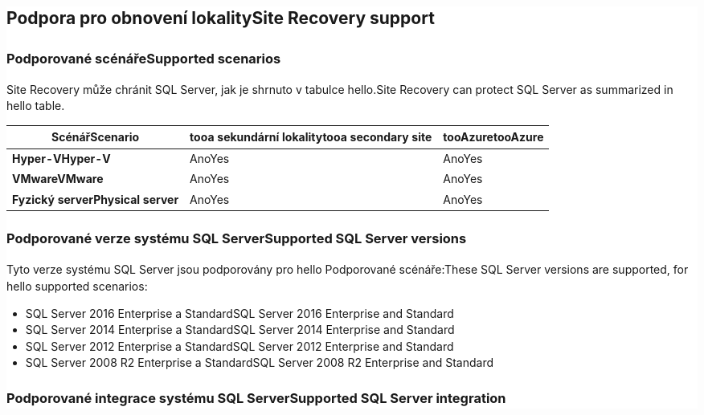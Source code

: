 ## <a name="site-recovery-support"></a><span data-ttu-id="578d4-121">Podpora pro obnovení lokality</span><span class="sxs-lookup"><span data-stu-id="578d4-121">Site Recovery support</span></span>

### <a name="supported-scenarios"></a><span data-ttu-id="578d4-122">Podporované scénáře</span><span class="sxs-lookup"><span data-stu-id="578d4-122">Supported scenarios</span></span>
<span data-ttu-id="578d4-123">Site Recovery může chránit SQL Server, jak je shrnuto v tabulce hello.</span><span class="sxs-lookup"><span data-stu-id="578d4-123">Site Recovery can protect SQL Server as summarized in hello table.</span></span>

<span data-ttu-id="578d4-124">**Scénář**</span><span class="sxs-lookup"><span data-stu-id="578d4-124">**Scenario**</span></span> | <span data-ttu-id="578d4-125">**tooa sekundární lokality**</span><span class="sxs-lookup"><span data-stu-id="578d4-125">**tooa secondary site**</span></span> | <span data-ttu-id="578d4-126">**tooAzure**</span><span class="sxs-lookup"><span data-stu-id="578d4-126">**tooAzure**</span></span>
--- | --- | ---
<span data-ttu-id="578d4-127">**Hyper-V**</span><span class="sxs-lookup"><span data-stu-id="578d4-127">**Hyper-V**</span></span> | <span data-ttu-id="578d4-128">Ano</span><span class="sxs-lookup"><span data-stu-id="578d4-128">Yes</span></span> | <span data-ttu-id="578d4-129">Ano</span><span class="sxs-lookup"><span data-stu-id="578d4-129">Yes</span></span>
<span data-ttu-id="578d4-130">**VMware**</span><span class="sxs-lookup"><span data-stu-id="578d4-130">**VMware**</span></span> | <span data-ttu-id="578d4-131">Ano</span><span class="sxs-lookup"><span data-stu-id="578d4-131">Yes</span></span> | <span data-ttu-id="578d4-132">Ano</span><span class="sxs-lookup"><span data-stu-id="578d4-132">Yes</span></span>
<span data-ttu-id="578d4-133">**Fyzický server**</span><span class="sxs-lookup"><span data-stu-id="578d4-133">**Physical server**</span></span> | <span data-ttu-id="578d4-134">Ano</span><span class="sxs-lookup"><span data-stu-id="578d4-134">Yes</span></span> | <span data-ttu-id="578d4-135">Ano</span><span class="sxs-lookup"><span data-stu-id="578d4-135">Yes</span></span>

### <a name="supported-sql-server-versions"></a><span data-ttu-id="578d4-136">Podporované verze systému SQL Server</span><span class="sxs-lookup"><span data-stu-id="578d4-136">Supported SQL Server versions</span></span>
<span data-ttu-id="578d4-137">Tyto verze systému SQL Server jsou podporovány pro hello Podporované scénáře:</span><span class="sxs-lookup"><span data-stu-id="578d4-137">These SQL Server versions are supported, for hello supported scenarios:</span></span>

* <span data-ttu-id="578d4-138">SQL Server 2016 Enterprise a Standard</span><span class="sxs-lookup"><span data-stu-id="578d4-138">SQL Server 2016 Enterprise and Standard</span></span>
* <span data-ttu-id="578d4-139">SQL Server 2014 Enterprise a Standard</span><span class="sxs-lookup"><span data-stu-id="578d4-139">SQL Server 2014 Enterprise and Standard</span></span>
* <span data-ttu-id="578d4-140">SQL Server 2012 Enterprise a Standard</span><span class="sxs-lookup"><span data-stu-id="578d4-140">SQL Server 2012 Enterprise and Standard</span></span>
* <span data-ttu-id="578d4-141">SQL Server 2008 R2 Enterprise a Standard</span><span class="sxs-lookup"><span data-stu-id="578d4-141">SQL Server 2008 R2 Enterprise and Standard</span></span>

### <a name="supported-sql-server-integration"></a><span data-ttu-id="578d4-142">Podporované integrace systému SQL Server</span><span class="sxs-lookup"><span data-stu-id="578d4-142">Supported SQL Server integration</span></span>
